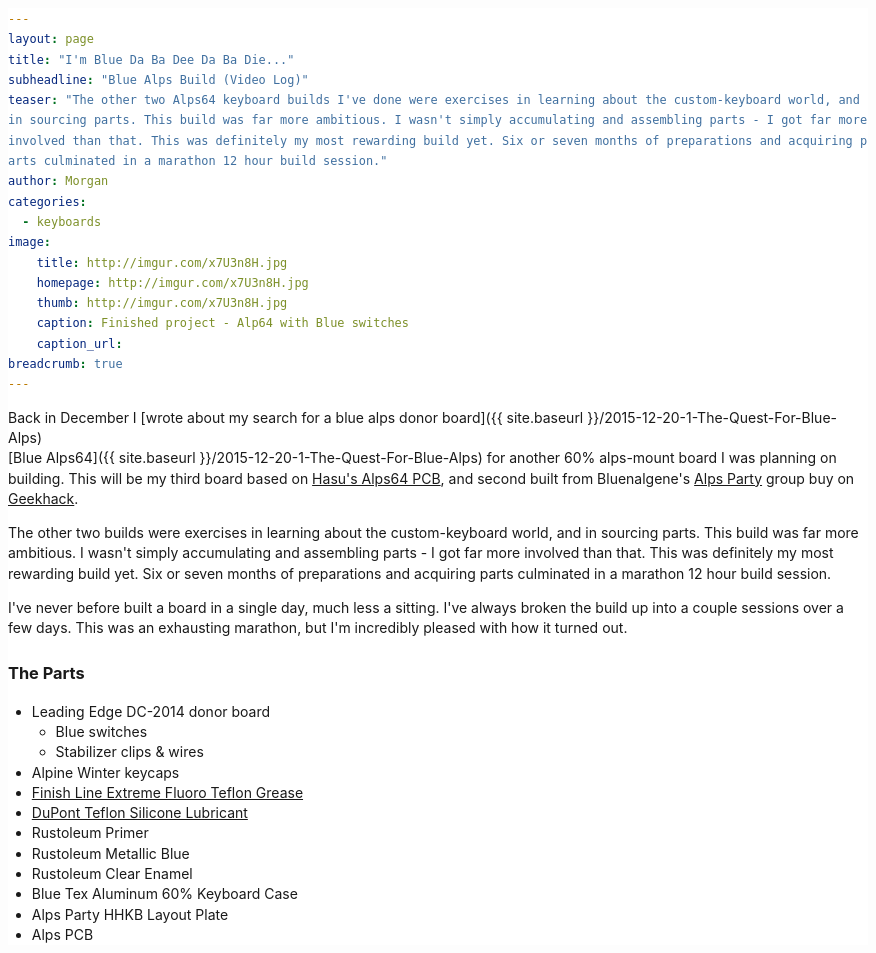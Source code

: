 ```yaml
---
layout: page
title: "I'm Blue Da Ba Dee Da Ba Die..."
subheadline: "Blue Alps Build (Video Log)"
teaser: "The other two Alps64 keyboard builds I've done were exercises in learning about the custom-keyboard world, and in sourcing parts. This build was far more ambitious. I wasn't simply accumulating and assembling parts - I got far more involved than that. This was definitely my most rewarding build yet. Six or seven months of preparations and acquiring parts culminated in a marathon 12 hour build session."
author: Morgan
categories:
  - keyboards
image:
    title: http://imgur.com/x7U3n8H.jpg
    homepage: http://imgur.com/x7U3n8H.jpg
    thumb: http://imgur.com/x7U3n8H.jpg
    caption: Finished project - Alp64 with Blue switches
    caption_url:
breadcrumb: true
---
```




Back in December I [wrote about my search for a blue alps donor board]({{ site.baseurl }}/2015-12-20-1-The-Quest-For-Blue-Alps)  
[Blue Alps64]({{ site.baseurl }}/2015-12-20-1-The-Quest-For-Blue-Alps) for another 60% alps-mount board I was planning on building. This will be my third board based on [Hasu's Alps64 PCB](https://geekhack.org/index.php?topic=69740.0), and second built from Bluenalgene's [Alps Party]((https://geekhack.org/index.php?topic=75491.0)) group buy on [Geekhack](https://geekhack.org/).

The other two builds were exercises in learning about the custom-keyboard world, and in sourcing parts. This build was far more ambitious. I wasn't simply accumulating and assembling parts - I got far more involved than that. This was definitely my most rewarding build yet. Six or seven months of preparations and acquiring parts culminated in a marathon 12 hour build session.

<div class="video-container"><iframe title="YouTube video player" class="youtube-player" type="text/html"
width="640" height="390" src="http://www.youtube.com/embed/7qOqYAI-j-o"
frameborder="0" allowFullScreen></iframe></div>

I've never before built a board in a single day, much less a sitting. I've always broken the build up into a couple sessions over a few days. This was an exhausting marathon, but I'm incredibly pleased with how it turned out.

### The Parts

+ Leading Edge DC-2014 donor board
  - Blue switches
  - Stabilizer clips & wires
+ Alpine Winter keycaps
+ [Finish Line Extreme Fluoro Teflon Grease](http://www.amazon.com/Finish-Line-Extreme-Fluoro-Syringe/dp/B002L5UL92?ie=UTF8&psc=1&redirect=true&ref_=oh_aui_detailpage_o01_s00)
+ [DuPont Teflon Silicone Lubricant](http://www.amazon.com/DuPont-Teflon-Silicone-Lubricant-Squeeze/dp/B00BCVXUVM?ie=UTF8&psc=1&redirect=true&ref_=oh_aui_detailpage_o01_s00)
+ Rustoleum Primer
+ Rustoleum Metallic Blue
+ Rustoleum Clear Enamel
+ Blue Tex Aluminum 60% Keyboard Case
+ Alps Party HHKB Layout Plate
+ Alps PCB
